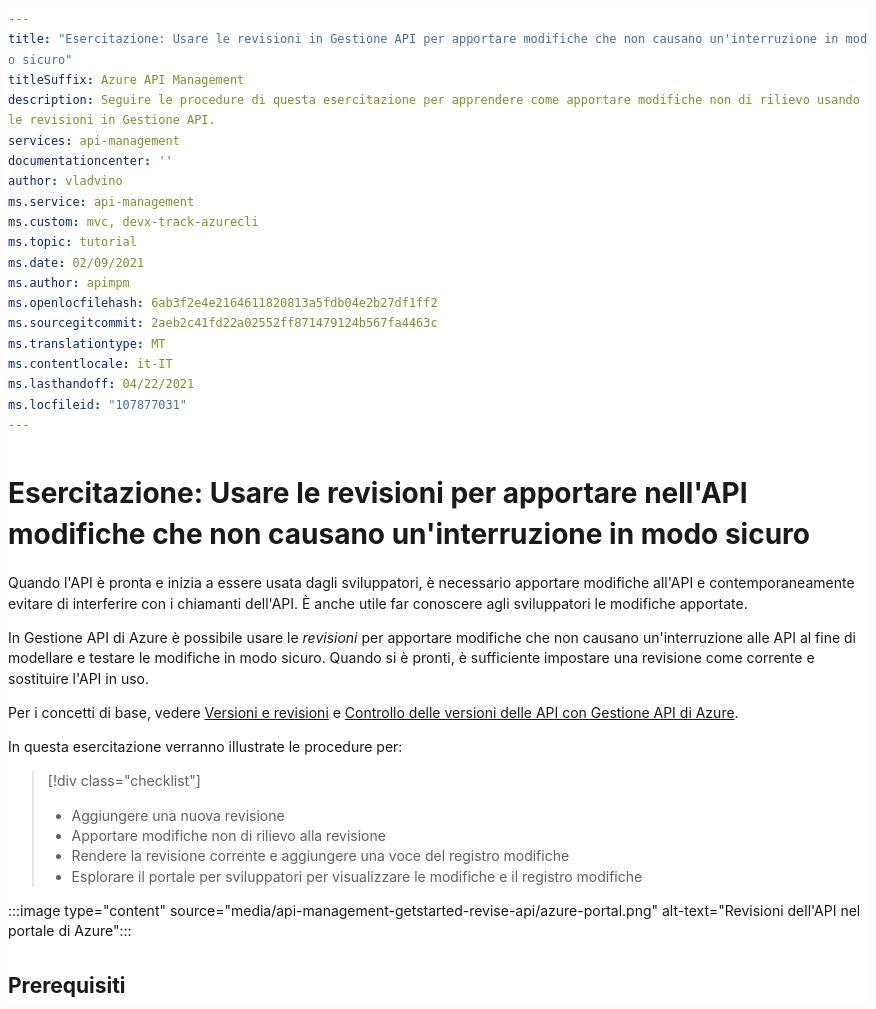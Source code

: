 ```yaml
---
title: "Esercitazione: Usare le revisioni in Gestione API per apportare modifiche che non causano un'interruzione in modo sicuro"
titleSuffix: Azure API Management
description: Seguire le procedure di questa esercitazione per apprendere come apportare modifiche non di rilievo usando le revisioni in Gestione API.
services: api-management
documentationcenter: ''
author: vladvino
ms.service: api-management
ms.custom: mvc, devx-track-azurecli
ms.topic: tutorial
ms.date: 02/09/2021
ms.author: apimpm
ms.openlocfilehash: 6ab3f2e4e2164611820813a5fdb04e2b27df1ff2
ms.sourcegitcommit: 2aeb2c41fd22a02552ff871479124b567fa4463c
ms.translationtype: MT
ms.contentlocale: it-IT
ms.lasthandoff: 04/22/2021
ms.locfileid: "107877031"
---
```

# <a name="tutorial-use-revisions-to-make-non-breaking-api-changes-safely"></a>Esercitazione: Usare le revisioni per apportare nell'API modifiche che non causano un'interruzione in modo sicuro
Quando l'API è pronta e inizia a essere usata dagli sviluppatori, è necessario apportare modifiche all'API e contemporaneamente evitare di interferire con i chiamanti dell'API. È anche utile far conoscere agli sviluppatori le modifiche apportate. 

In Gestione API di Azure è possibile usare le *revisioni* per apportare modifiche che non causano un'interruzione alle API al fine di modellare e testare le modifiche in modo sicuro. Quando si è pronti, è sufficiente impostare una revisione come corrente e sostituire l'API in uso. 

Per i concetti di base, vedere [Versioni e revisioni](https://azure.microsoft.com/blog/versions-revisions/) e [Controllo delle versioni delle API con Gestione API di Azure](https://azure.microsoft.com/blog/api-versioning-with-azure-api-management/).

In questa esercitazione verranno illustrate le procedure per:

> [!div class="checklist"]
> * Aggiungere una nuova revisione
> * Apportare modifiche non di rilievo alla revisione
> * Rendere la revisione corrente e aggiungere una voce del registro modifiche
> * Esplorare il portale per sviluppatori per visualizzare le modifiche e il registro modifiche

:::image type="content" source="media/api-management-getstarted-revise-api/azure-portal.png" alt-text="Revisioni dell'API nel portale di Azure":::

## <a name="prerequisites"></a>Prerequisiti
